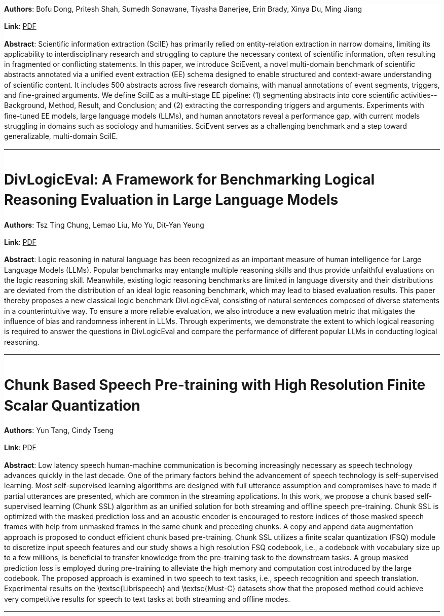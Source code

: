 **Authors**: Bofu Dong, Pritesh Shah, Sumedh Sonawane, Tiyasha Banerjee, Erin Brady, Xinya Du, Ming Jiang  

**Link**: [PDF](https://arxiv.org/pdf/2509.15620)  

**Abstract**: Scientific information extraction (SciIE) has primarily relied on entity-relation extraction in narrow domains, limiting its applicability to interdisciplinary research and struggling to capture the necessary context of scientific information, often resulting in fragmented or conflicting statements. In this paper, we introduce SciEvent, a novel multi-domain benchmark of scientific abstracts annotated via a unified event extraction (EE) schema designed to enable structured and context-aware understanding of scientific content. It includes 500 abstracts across five research domains, with manual annotations of event segments, triggers, and fine-grained arguments. We define SciIE as a multi-stage EE pipeline: (1) segmenting abstracts into core scientific activities--Background, Method, Result, and Conclusion; and (2) extracting the corresponding triggers and arguments. Experiments with fine-tuned EE models, large language models (LLMs), and human annotators reveal a performance gap, with current models struggling in domains such as sociology and humanities. SciEvent serves as a challenging benchmark and a step toward generalizable, multi-domain SciIE. 

---
# DivLogicEval: A Framework for Benchmarking Logical Reasoning Evaluation in Large Language Models 

**Authors**: Tsz Ting Chung, Lemao Liu, Mo Yu, Dit-Yan Yeung  

**Link**: [PDF](https://arxiv.org/pdf/2509.15587)  

**Abstract**: Logic reasoning in natural language has been recognized as an important measure of human intelligence for Large Language Models (LLMs). Popular benchmarks may entangle multiple reasoning skills and thus provide unfaithful evaluations on the logic reasoning skill. Meanwhile, existing logic reasoning benchmarks are limited in language diversity and their distributions are deviated from the distribution of an ideal logic reasoning benchmark, which may lead to biased evaluation results. This paper thereby proposes a new classical logic benchmark DivLogicEval, consisting of natural sentences composed of diverse statements in a counterintuitive way. To ensure a more reliable evaluation, we also introduce a new evaluation metric that mitigates the influence of bias and randomness inherent in LLMs. Through experiments, we demonstrate the extent to which logical reasoning is required to answer the questions in DivLogicEval and compare the performance of different popular LLMs in conducting logical reasoning. 

---
# Chunk Based Speech Pre-training with High Resolution Finite Scalar Quantization 

**Authors**: Yun Tang, Cindy Tseng  

**Link**: [PDF](https://arxiv.org/pdf/2509.15579)  

**Abstract**: Low latency speech human-machine communication is becoming increasingly necessary as speech technology advances quickly in the last decade. One of the primary factors behind the advancement of speech technology is self-supervised learning. Most self-supervised learning algorithms are designed with full utterance assumption and compromises have to made if partial utterances are presented, which are common in the streaming applications. In this work, we propose a chunk based self-supervised learning (Chunk SSL) algorithm as an unified solution for both streaming and offline speech pre-training. Chunk SSL is optimized with the masked prediction loss and an acoustic encoder is encouraged to restore indices of those masked speech frames with help from unmasked frames in the same chunk and preceding chunks. A copy and append data augmentation approach is proposed to conduct efficient chunk based pre-training. Chunk SSL utilizes a finite scalar quantization (FSQ) module to discretize input speech features and our study shows a high resolution FSQ codebook, i.e., a codebook with vocabulary size up to a few millions, is beneficial to transfer knowledge from the pre-training task to the downstream tasks. A group masked prediction loss is employed during pre-training to alleviate the high memory and computation cost introduced by the large codebook. The proposed approach is examined in two speech to text tasks, i.e., speech recognition and speech translation. Experimental results on the \textsc{Librispeech} and \textsc{Must-C} datasets show that the proposed method could achieve very competitive results for speech to text tasks at both streaming and offline modes. 

---